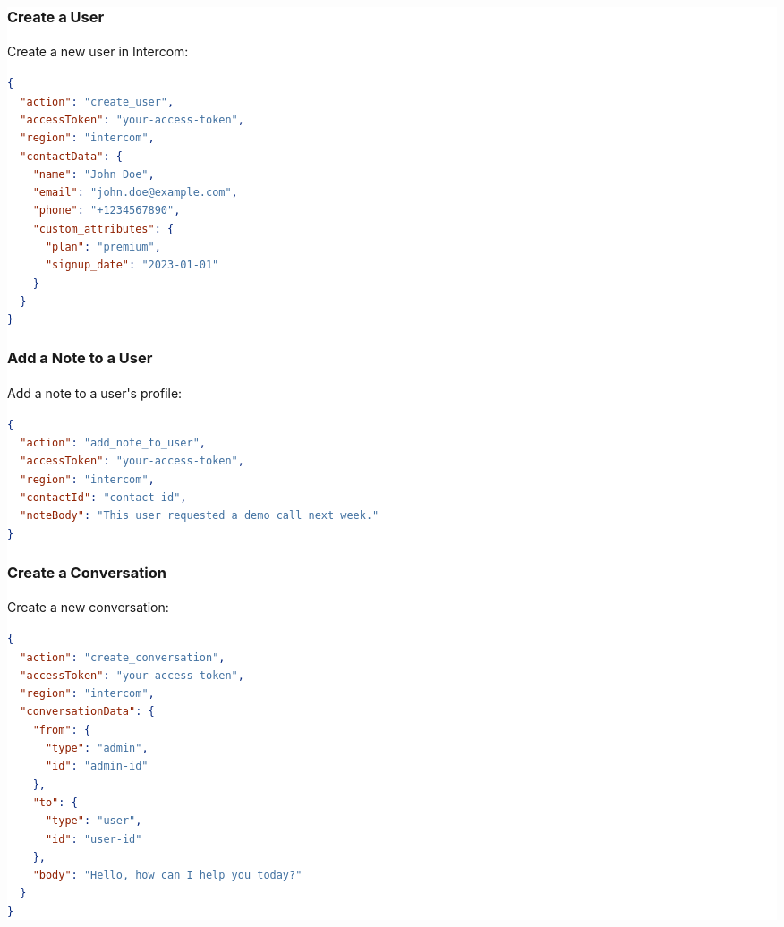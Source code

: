 ### Create a User

Create a new user in Intercom:

```json
{
  "action": "create_user",
  "accessToken": "your-access-token",
  "region": "intercom",
  "contactData": {
    "name": "John Doe",
    "email": "john.doe@example.com",
    "phone": "+1234567890",
    "custom_attributes": {
      "plan": "premium",
      "signup_date": "2023-01-01"
    }
  }
}
```

### Add a Note to a User

Add a note to a user's profile:

```json
{
  "action": "add_note_to_user",
  "accessToken": "your-access-token",
  "region": "intercom",
  "contactId": "contact-id",
  "noteBody": "This user requested a demo call next week."
}
```

### Create a Conversation

Create a new conversation:

```json
{
  "action": "create_conversation",
  "accessToken": "your-access-token",
  "region": "intercom",
  "conversationData": {
    "from": {
      "type": "admin",
      "id": "admin-id"
    },
    "to": {
      "type": "user",
      "id": "user-id"
    },
    "body": "Hello, how can I help you today?"
  }
}
```
